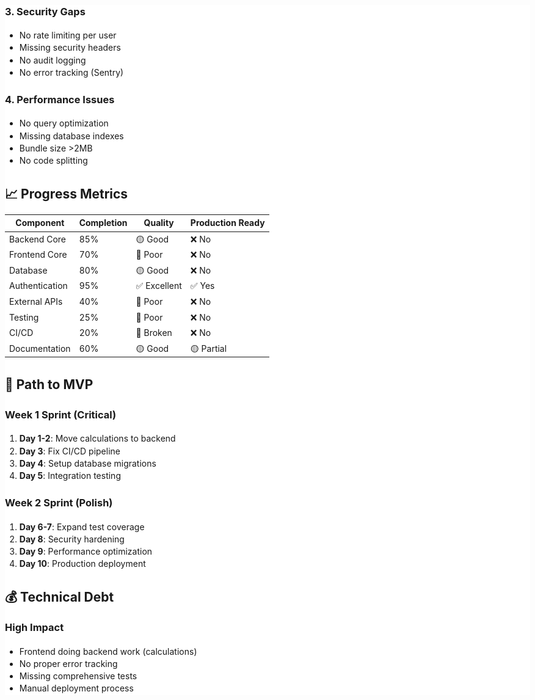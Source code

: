 ### 3. Security Gaps
- No rate limiting per user
- Missing security headers
- No audit logging
- No error tracking (Sentry)

### 4. Performance Issues
- No query optimization
- Missing database indexes
- Bundle size >2MB
- No code splitting

## 📈 Progress Metrics

| Component | Completion | Quality | Production Ready |
|-----------|------------|---------|------------------|
| Backend Core | 85% | 🟡 Good | ❌ No |
| Frontend Core | 70% | 🔴 Poor | ❌ No |
| Database | 80% | 🟡 Good | ❌ No |
| Authentication | 95% | ✅ Excellent | ✅ Yes |
| External APIs | 40% | 🔴 Poor | ❌ No |
| Testing | 25% | 🔴 Poor | ❌ No |
| CI/CD | 20% | 🔴 Broken | ❌ No |
| Documentation | 60% | 🟡 Good | 🟡 Partial |

## 🚀 Path to MVP

### Week 1 Sprint (Critical)
1. **Day 1-2**: Move calculations to backend
2. **Day 3**: Fix CI/CD pipeline
3. **Day 4**: Setup database migrations
4. **Day 5**: Integration testing

### Week 2 Sprint (Polish)
1. **Day 6-7**: Expand test coverage
2. **Day 8**: Security hardening
3. **Day 9**: Performance optimization
4. **Day 10**: Production deployment

## 💰 Technical Debt

### High Impact
- Frontend doing backend work (calculations)
- No proper error tracking
- Missing comprehensive tests
- Manual deployment process
